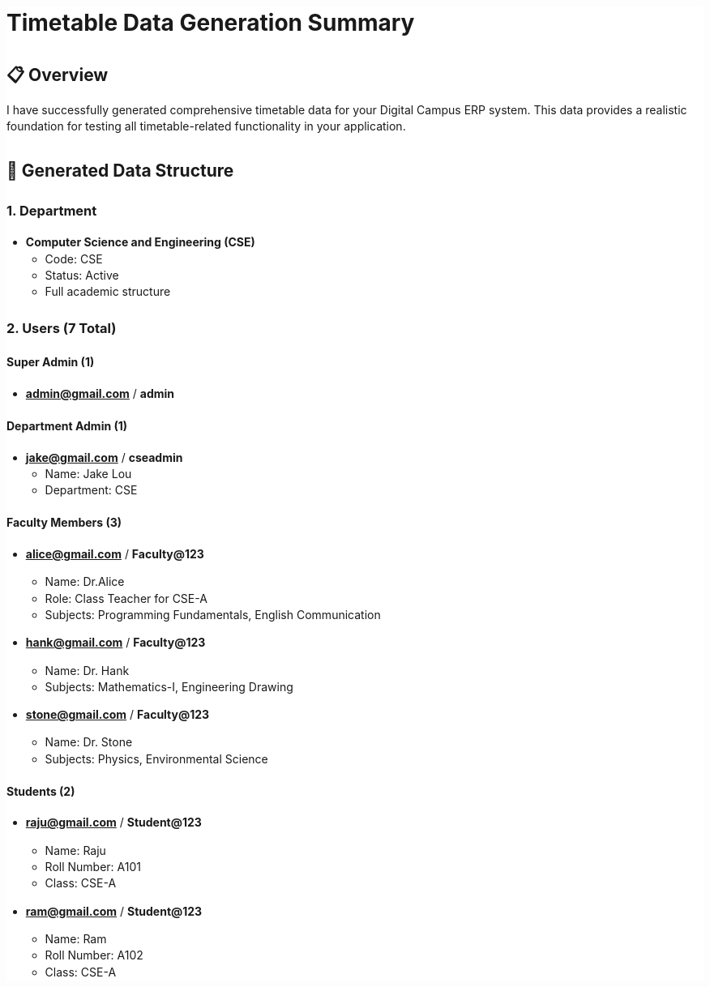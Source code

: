 # Timetable Data Generation Summary

## 📋 Overview

I have successfully generated comprehensive timetable data for your Digital Campus ERP system. This data provides a realistic foundation for testing all timetable-related functionality in your application.

## 🎯 Generated Data Structure

### 1. **Department**
- **Computer Science and Engineering (CSE)**
  - Code: CSE
  - Status: Active
  - Full academic structure

### 2. **Users (7 Total)**

#### Super Admin (1)
- **admin@gmail.com** / **admin**

#### Department Admin (1) 
- **jake@gmail.com** / **cseadmin**
  - Name: Jake Lou
  - Department: CSE

#### Faculty Members (3)
- **alice@gmail.com** / **Faculty@123**
  - Name: Dr.Alice
  - Role: Class Teacher for CSE-A
  - Subjects: Programming Fundamentals, English Communication
  
- **hank@gmail.com** / **Faculty@123** 
  - Name: Dr. Hank
  - Subjects: Mathematics-I, Engineering Drawing
  
- **stone@gmail.com** / **Faculty@123**
  - Name: Dr. Stone  
  - Subjects: Physics, Environmental Science

#### Students (2)
- **raju@gmail.com** / **Student@123**
  - Name: Raju
  - Roll Number: A101
  - Class: CSE-A
  
- **ram@gmail.com** / **Student@123**
  - Name: Ram
  - Roll Number: A102
  - Class: CSE-A
